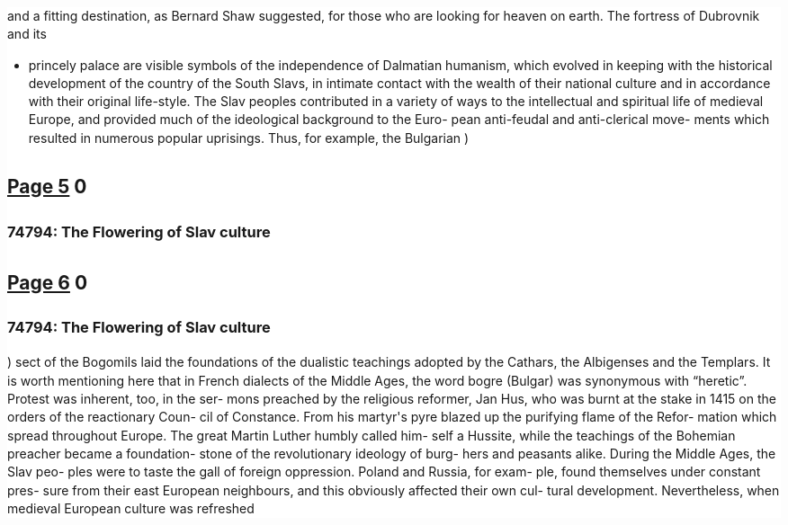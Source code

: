and a fitting destination, as Bernard Shaw 
suggested, for those who are looking for 
heaven on earth. 
The fortress of Dubrovnik and its 
+ princely palace are visible symbols of the 
independence of Dalmatian humanism, 
which evolved in keeping with the historical 
development of the country of the South 
Slavs, in intimate contact with the wealth 
of their national culture and in 
accordance with their original life-style. 
The Slav peoples contributed in a variety 
of ways to the intellectual and spiritual life 
of medieval Europe, and provided much of 
the ideological background to the Euro- 
pean anti-feudal and anti-clerical move- 
ments which resulted in numerous popular 
uprisings. Thus, for example, the Bulgarian )

## [Page 5](https://demo.humlab.umu.se/courier/046076engo.pdf#page=5) 0

### 74794: The Flowering of Slav culture

 

## [Page 6](https://demo.humlab.umu.se/courier/046076engo.pdf#page=6) 0

### 74794: The Flowering of Slav culture

) sect of the Bogomils laid the foundations 
of the dualistic teachings adopted by the 
Cathars, the Albigenses and the Templars. 
It is worth mentioning here that in French 
dialects of the Middle Ages, the word 
bogre (Bulgar) was synonymous with 
“heretic”. 
Protest was inherent, too, in the ser- 
mons preached by the religious reformer, 
Jan Hus, who was burnt at the stake in 
1415 on the orders of the reactionary Coun- 
cil of Constance. From his martyr's pyre 
blazed up the purifying flame of the Refor- 
mation which spread throughout Europe. 
The great Martin Luther humbly called him- 
self a Hussite, while the teachings of the 
Bohemian preacher became a foundation- 
stone of the revolutionary ideology of burg- 
hers and peasants alike. 
During the Middle Ages, the Slav peo- 
ples were to taste the gall of foreign 
oppression. Poland and Russia, for exam- 
ple, found themselves under constant pres- 
sure from their east European neighbours, 
and this obviously affected their own cul- 
tural development. Nevertheless, when 
medieval European culture was refreshed 
  